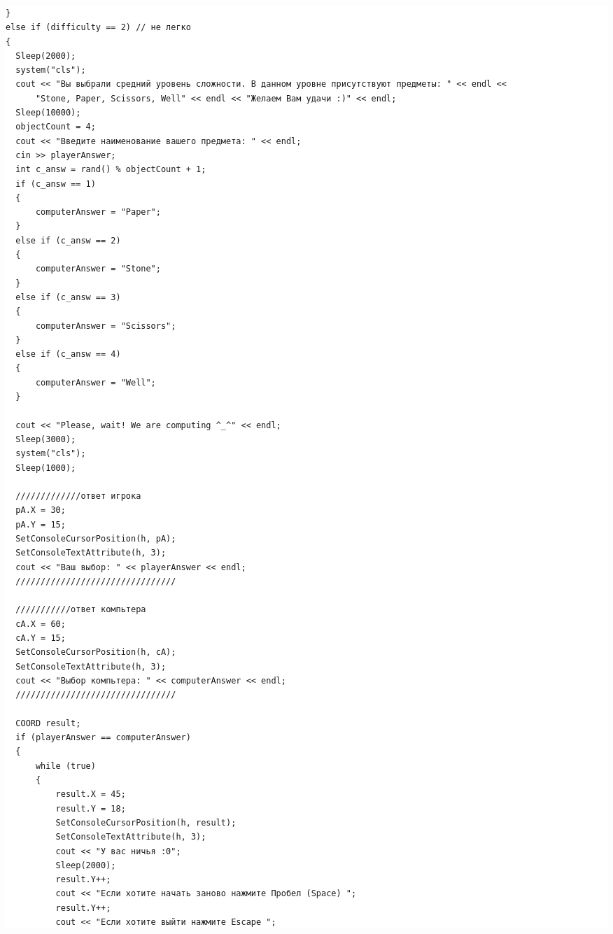 	}
	else if (difficulty == 2) // не легко
	{
	  Sleep(2000);
	  system("cls");
	  cout << "Вы выбрали средний уровень сложности. В данном уровне присутствуют предметы: " << endl <<
		  "Stone, Paper, Scissors, Well" << endl << "Желаем Вам удачи :)" << endl;
	  Sleep(10000);
	  objectCount = 4;
	  cout << "Введите наименование вашего предмета: " << endl;
	  cin >> playerAnswer;
	  int c_answ = rand() % objectCount + 1;
	  if (c_answ == 1)
	  {
		  computerAnswer = "Paper";
	  }
	  else if (c_answ == 2)
	  {
		  computerAnswer = "Stone";
	  }
	  else if (c_answ == 3)
	  {
		  computerAnswer = "Scissors";
	  }
	  else if (c_answ == 4)
	  {
		  computerAnswer = "Well";
	  }

	  cout << "Please, wait! We are computing ^_^" << endl;
	  Sleep(3000);
	  system("cls");
	  Sleep(1000);

	  /////////////ответ игрока
	  pA.X = 30;
	  pA.Y = 15;
	  SetConsoleCursorPosition(h, pA);
	  SetConsoleTextAttribute(h, 3);
	  cout << "Ваш выбор: " << playerAnswer << endl;
	  ////////////////////////////////

	  ///////////ответ компьтера
	  cA.X = 60;
	  cA.Y = 15;
	  SetConsoleCursorPosition(h, cA);
	  SetConsoleTextAttribute(h, 3);
	  cout << "Выбор компьтера: " << computerAnswer << endl;
	  ////////////////////////////////

	  COORD result;
	  if (playerAnswer == computerAnswer)
	  {
		  while (true)
		  {
			  result.X = 45;
			  result.Y = 18;
			  SetConsoleCursorPosition(h, result);
			  SetConsoleTextAttribute(h, 3);
			  cout << "У вас ничья :0";
			  Sleep(2000);
			  result.Y++;
			  cout << "Если хотите начать заново нажмите Пробел (Space) ";
			  result.Y++;
			  cout << "Если хотите выйти нажмите Escape ";